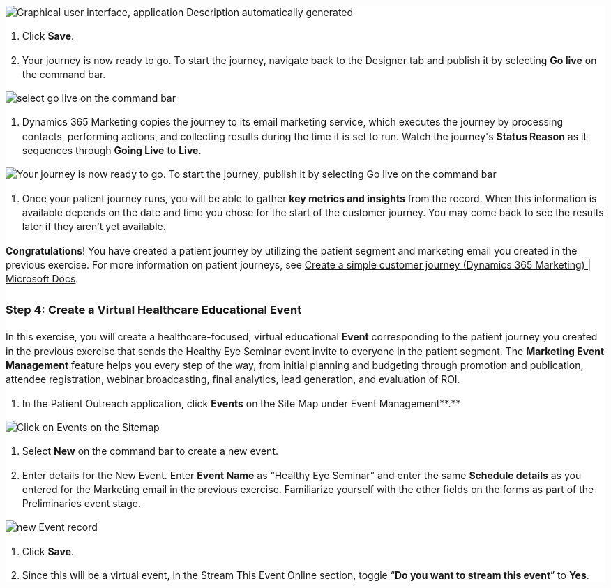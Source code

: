 ![Graphical user interface, application Description automatically generated](media/a25f05b4fff7e1ef0fcdd658cf2011dd.png)

1.  Click **Save**.

2.  Your journey is now ready to go. To start the journey, navigate back to the
    Designer tab and publish it by selecting **Go live** on the command bar.

![select go live on the command bar](media/de5ed776db0ab62e5f41632dd51feeb2.png)

1.  Dynamics 365 Marketing copies the journey to its email marketing service,
    which executes the journey by processing contacts, performing actions, and
    collecting results during the time it is set to run. Watch the
    journey's **Status Reason** as it sequences through **Going Live**
    to **Live**.

![Your journey is now ready to go. To start the journey, publish it by selecting Go live on the command bar](media/40d5926277e159ebcfcfc164a741f4b3.png)

1.  Once your patient journey runs, you will be able to gather **key metrics and
    insights** from the record. When this information is available depends on
    the date and time you chose for the start of the customer journey. You may
    come back to see the results later if they aren’t yet available.

**Congratulations**! You have created a patient journey by utilizing the patient
segment and marketing email you created in the previous exercise. For more
information on patient journeys, see [Create a simple customer journey (Dynamics
365 Marketing) \| Microsoft
Docs](https://docs.microsoft.com/en-us/dynamics365/marketing/create-simple-customer-journey).

### Step 4: Create a Virtual Healthcare Educational Event

In this exercise, you will create a healthcare-focused, virtual educational
**Event** corresponding to the patient journey you created in the previous
exercise that sends the Healthy Eye Seminar event invite to everyone in the
patient segment. The **Marketing Event Management** feature helps you every step
of the way, from initial planning and budgeting through promotion and
publication, attendee registration, webinar broadcasting, final analytics, lead
generation, and evaluation of ROI.

1.  In the Patient Outreach application, click **Events** on the Site Map under
    Event Management**.**

![Click on Events on the Sitemap](media/d9eaffe3517cf97f5953775396a879f3.png)

1.  Select **New** on the command bar to create a new event.

2.  Enter details for the New Event. Enter **Event Name** as “Healthy Eye
    Seminar” and enter the same **Schedule details** as you entered for the
    Marketing email in the previous exercise. Familiarize yourself with the
    other fields on the forms as part of the Preliminaries event stage.

![new Event record](media/af57c80f2a746549154af5e6a4afb078.png)

1.  Click **Save**.

2.  Since this will be a virtual event, in the Stream This Event Online section,
    toggle “**Do you want to stream this event**” to **Yes**.
